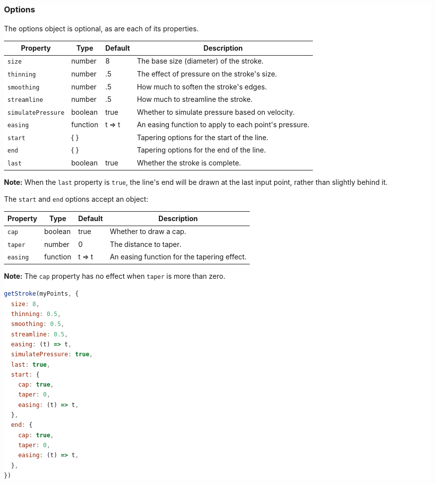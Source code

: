 ### Options

The options object is optional, as are each of its properties.

| Property           | Type     | Default | Description                                           |
| ------------------ | -------- | ------- | ----------------------------------------------------- |
| `size`             | number   | 8       | The base size (diameter) of the stroke.               |
| `thinning`         | number   | .5      | The effect of pressure on the stroke's size.          |
| `smoothing`        | number   | .5      | How much to soften the stroke's edges.                |
| `streamline`       | number   | .5      | How much to streamline the stroke.                    |
| `simulatePressure` | boolean  | true    | Whether to simulate pressure based on velocity.       |
| `easing`           | function | t => t  | An easing function to apply to each point's pressure. |
| `start`            | { }      |         | Tapering options for the start of the line.           |
| `end`              | { }      |         | Tapering options for the end of the line.             |
| `last`             | boolean  | true    | Whether the stroke is complete.                       |

**Note:** When the `last` property is `true`, the line's end will be drawn at the last input point, rather than slightly behind it.

The `start` and `end` options accept an object:

| Property | Type     | Default | Description                                 |
| -------- | -------- | ------- | ------------------------------------------- |
| `cap`    | boolean  | true    | Whether to draw a cap.                      |
| `taper`  | number   | 0       | The distance to taper.                      |
| `easing` | function | t => t  | An easing function for the tapering effect. |

**Note:** The `cap` property has no effect when `taper` is more than zero.

```js
getStroke(myPoints, {
  size: 8,
  thinning: 0.5,
  smoothing: 0.5,
  streamline: 0.5,
  easing: (t) => t,
  simulatePressure: true,
  last: true,
  start: {
    cap: true,
    taper: 0,
    easing: (t) => t,
  },
  end: {
    cap: true,
    taper: 0,
    easing: (t) => t,
  },
})
```
